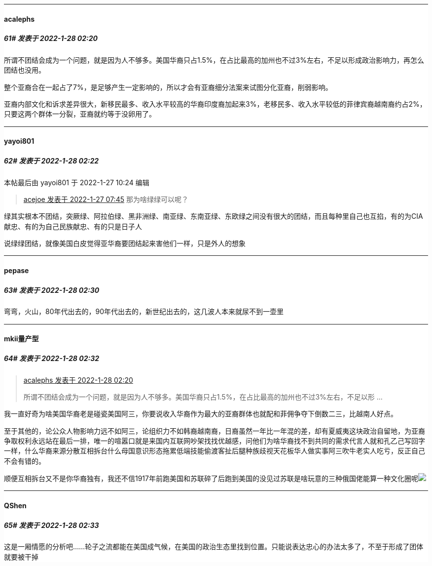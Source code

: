

*****

####  acalephs  
##### 61#       发表于 2022-1-28 02:20

所谓不团结会成为一个问题，就是因为人不够多。美国华裔只占1.5%，在占比最高的加州也不过3%左右，不足以形成政治影响力，再怎么团结也没用。

整个亚裔合在一起占了7%，是足够产生一定影响的，所以才会有亚裔细分法案来试图分化亚裔，削弱影响。

亚裔内部文化和诉求差异很大，新移民最多、收入水平较高的华裔印度裔加起来3%，老移民多、收入水平较低的菲律宾裔越南裔约占2%，只要这两个群体一分裂，亚裔就约等于没卵用了。

*****

####  yayoi801  
##### 62#       发表于 2022-1-28 02:22

 本帖最后由 yayoi801 于 2022-1-27 10:24 编辑 
<blockquote><a href="httphttps://bbs.saraba1st.com/2b/forum.php?mod=redirect&amp;goto=findpost&amp;pid=54453213&amp;ptid=2049595" target="_blank">acejoe 发表于 2022-1-27 07:45</a>
那为啥绿绿可以呢？</blockquote>
绿其实根本不团结，突厥绿、阿拉伯绿、黑非洲绿、南亚绿、东南亚绿、东欧绿之间没有很大的团结，而且每种里自己也互掐，有的为CIA献忠、有的为自己民族献忠、有的只是日子人

说绿绿团结，就像美国白皮觉得亚华裔要团结起来害他们一样，只是外人的想象

*****

####  pepase  
##### 63#       发表于 2022-1-28 02:30

弯弯，火山，80年代出去的，90年代出去的，新世纪出去的，这几波人本来就尿不到一壶里

*****

####  mkii量产型  
##### 64#       发表于 2022-1-28 02:32

<blockquote><a href="httphttps://bbs.saraba1st.com/2b/forum.php?mod=redirect&amp;goto=findpost&amp;pid=54454130&amp;ptid=2049595" target="_blank">acalephs 发表于 2022-1-28 02:20</a>

所谓不团结会成为一个问题，就是因为人不够多。美国华裔只占1.5%，在占比最高的加州也不过3%左右，不足以形 ...</blockquote>
我一直好奇为啥美国华裔老是碰瓷美国阿三，你要说收入华裔作为最大的亚裔群体也就配和菲佣争夺下倒数二三，比越南人好点。

至于其他的，论公众人物影响力远不如阿三，论组织力不如韩裔越南裔，日裔虽然一年比一年混的差，却有夏威夷这块政治自留地，为亚裔争取权利永远站在最后一排，唯一的喧嚣口就是来国内互联网吵架找找优越感，问他们为啥华裔找不到共同的需求代言人就和孔乙己写回字一样，什么华裔来源分散互相拆台什么母国意识形态拖累低端技能偷渡客扯后腿种族歧视天花板华人做实事阿三吹牛老实人吃亏，反正自己不会有错的。

顺便互相拆台又不是你华裔独有，我还不信1917年前跑美国和苏联碎了后跑到美国的没见过苏联是啥玩意的三种俄国佬能算一种文化圈呢<img src="https://static.saraba1st.com/image/smiley/face2017/037.png" referrerpolicy="no-referrer">

*****

####  QShen  
##### 65#       发表于 2022-1-28 02:33

这是一厢情愿的分析吧……轮子之流都能在美国成气候，在美国的政治生态里找到位置。只能说表达忠心的办法太多了，不至于形成了团体就要被干掉
